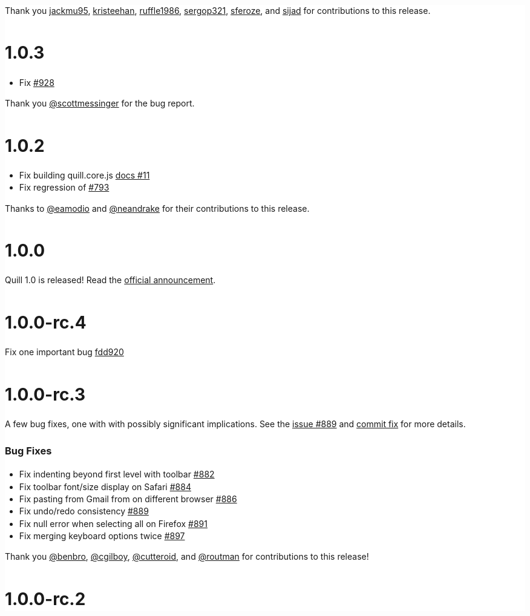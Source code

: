 Thank you [jackmu95](https://github.com/jackmu95), [kristeehan](https://github.com/kristeehan), [ruffle1986](https://github.com/ruffle1986), [sergop321](https://github.com/sergop321), [sferoze](https://github.com/sferoze), and [sijad](https://github.com/sijad) for contributions to this release.

# 1.0.3

- Fix [#928](https://github.com/quilljs/quill/issues/928)

Thank you [@scottmessinger](https://github.com/scottmessinger) for the bug report.

# 1.0.2

- Fix building quill.core.js [docs #11](https://github.com/quilljs/quilljs.github.io/issues/11)
- Fix regression of [#793](https://github.com/quilljs/quill/issues/793)

Thanks to [@eamodio](https://github.com/eamodio) and [@neandrake](https://github.com/neandrake) for their contributions to this release.

# 1.0.0

Quill 1.0 is released! Read the [official announcement](https://quilljs.com/blog/announcing-quill-1-0/).

# 1.0.0-rc.4

Fix one important bug [fdd920](https://github.com/quilljs/quill/commit/fdd920250c05403ed9e5d6d86826a00167ba0b09)

# 1.0.0-rc.3

A few bug fixes, one with with possibly significant implications. See the [issue #889](https://github.com/quilljs/quill/issues/889) and [commit fix](https://github.com/quilljs/quill/commit/be24c62a6234818548658fcb5e1935a0c07b4eb7) for more details.

### Bug Fixes

- Fix indenting beyond first level with toolbar [#882](https://github.com/quilljs/quill/issues/882)
- Fix toolbar font/size display on Safari [#884](https://github.com/quilljs/quill/issues/884)
- Fix pasting from Gmail from on different browser [#886](https://github.com/quilljs/quill/issues/886)
- Fix undo/redo consistency [#889](https://github.com/quilljs/quill/issues/889)
- Fix null error when selecting all on Firefox [#891](https://github.com/quilljs/quill/issues/891)
- Fix merging keyboard options twice [#897](https://github.com/quilljs/quill/issues/897)

Thank you [@benbro](https://github.com/benbro), [@cgilboy](https://github.com/cgilboy), [@cutteroid](https://github.com/cutteroid), and [@routman](https://github.com/routman) for contributions to this release!

# 1.0.0-rc.2
